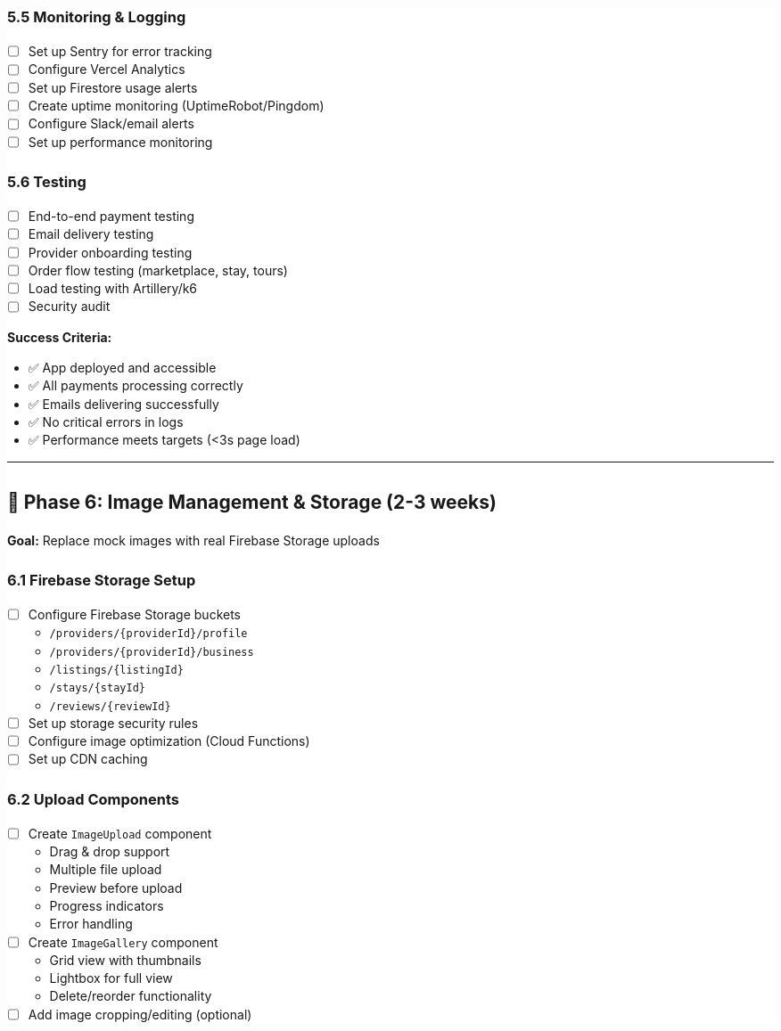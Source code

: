 ### 5.5 Monitoring & Logging
- [ ] Set up Sentry for error tracking
- [ ] Configure Vercel Analytics
- [ ] Set up Firestore usage alerts
- [ ] Create uptime monitoring (UptimeRobot/Pingdom)
- [ ] Configure Slack/email alerts
- [ ] Set up performance monitoring

### 5.6 Testing
- [ ] End-to-end payment testing
- [ ] Email delivery testing
- [ ] Provider onboarding testing
- [ ] Order flow testing (marketplace, stay, tours)
- [ ] Load testing with Artillery/k6
- [ ] Security audit

**Success Criteria:**
- ✅ App deployed and accessible
- ✅ All payments processing correctly
- ✅ Emails delivering successfully
- ✅ No critical errors in logs
- ✅ Performance meets targets (<3s page load)

---

## 📸 Phase 6: Image Management & Storage (2-3 weeks)

**Goal:** Replace mock images with real Firebase Storage uploads

### 6.1 Firebase Storage Setup
- [ ] Configure Firebase Storage buckets
  - `/providers/{providerId}/profile`
  - `/providers/{providerId}/business`
  - `/listings/{listingId}`
  - `/stays/{stayId}`
  - `/reviews/{reviewId}`
- [ ] Set up storage security rules
- [ ] Configure image optimization (Cloud Functions)
- [ ] Set up CDN caching

### 6.2 Upload Components
- [ ] Create `ImageUpload` component
  - Drag & drop support
  - Multiple file upload
  - Preview before upload
  - Progress indicators
  - Error handling
- [ ] Create `ImageGallery` component
  - Grid view with thumbnails
  - Lightbox for full view
  - Delete/reorder functionality
- [ ] Add image cropping/editing (optional)
